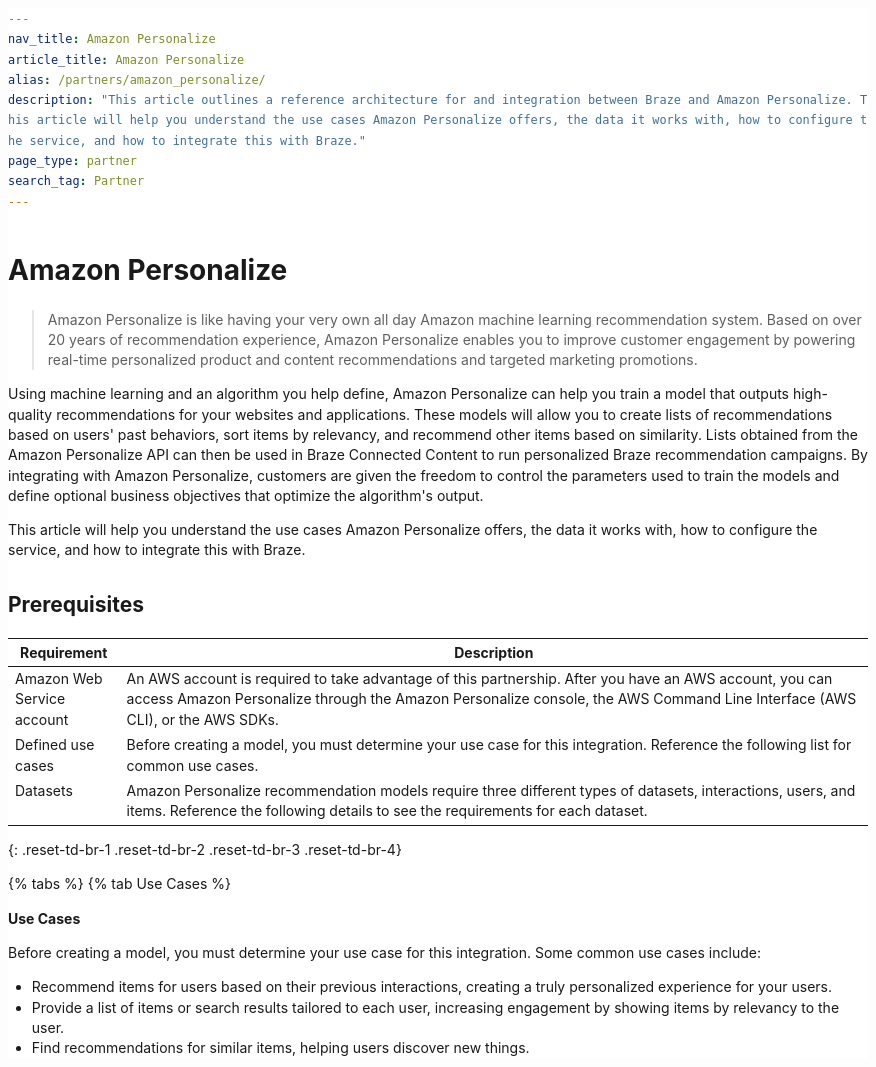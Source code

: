 ```yaml
---
nav_title: Amazon Personalize
article_title: Amazon Personalize
alias: /partners/amazon_personalize/
description: "This article outlines a reference architecture for and integration between Braze and Amazon Personalize. This article will help you understand the use cases Amazon Personalize offers, the data it works with, how to configure the service, and how to integrate this with Braze."
page_type: partner
search_tag: Partner
---
```


# Amazon Personalize

> Amazon Personalize is like having your very own all day Amazon machine learning recommendation system. Based on over 20 years of recommendation experience, Amazon Personalize enables you to improve customer engagement by powering real-time personalized product and content recommendations and targeted marketing promotions.

Using machine learning and an algorithm you help define, Amazon Personalize can help you train a model that outputs high-quality recommendations for your websites and applications. These models will allow you to create lists of recommendations based on users' past behaviors, sort items by relevancy, and recommend other items based on similarity. Lists obtained from the Amazon Personalize API can then be used in Braze Connected Content to run personalized Braze recommendation campaigns. By integrating with Amazon Personalize, customers are given the freedom to control the parameters used to train the models and define optional business objectives that optimize the algorithm's output. 

This article will help you understand the use cases Amazon Personalize offers, the data it works with, how to configure the service, and how to integrate this with Braze.

## Prerequisites

| Requirement| Description|
| ---| ---| 
| Amazon Web Service account | An AWS account is required to take advantage of this partnership. After you have an AWS account, you can access Amazon Personalize through the Amazon Personalize console, the AWS Command Line Interface (AWS CLI), or the AWS SDKs. |
| Defined use cases | Before creating a model, you must determine your use case for this integration. Reference the following list for common use cases. |
| Datasets | Amazon Personalize recommendation models require three different types of datasets, interactions, users, and items. Reference the following details to see the requirements for each dataset. |
{: .reset-td-br-1 .reset-td-br-2 .reset-td-br-3  .reset-td-br-4}

{% tabs %}
{% tab Use Cases %}

**Use Cases**

Before creating a model, you must determine your use case for this integration. Some common use cases include:
- Recommend items for users based on their previous interactions, creating a truly personalized experience for your users.
- Provide a list of items or search results tailored to each user, increasing engagement by showing items by relevancy to the user.
- Find recommendations for similar items, helping users discover new things.
